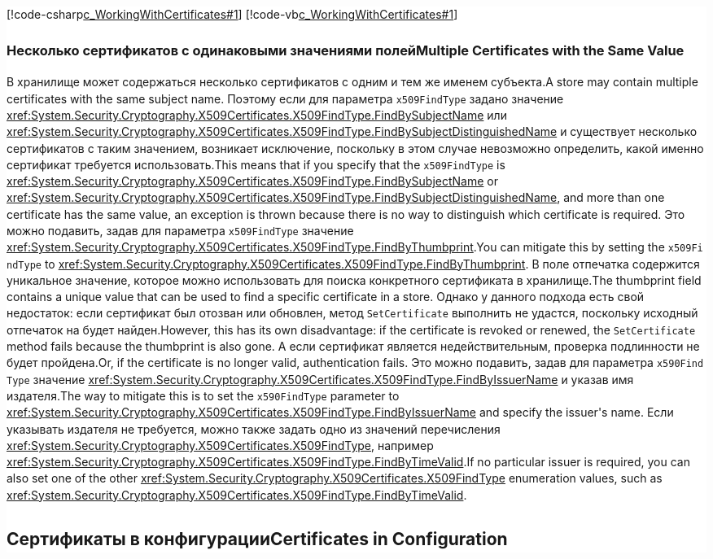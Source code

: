 [!code-csharp[c_WorkingWithCertificates#1](../../../../samples/snippets/csharp/VS_Snippets_CFX/c_workingwithcertificates/cs/source.cs#1)]
[!code-vb[c_WorkingWithCertificates#1](../../../../samples/snippets/visualbasic/VS_Snippets_CFX/c_workingwithcertificates/vb/source.vb#1)]

### <a name="multiple-certificates-with-the-same-value"></a><span data-ttu-id="b1828-234">Несколько сертификатов с одинаковыми значениями полей</span><span class="sxs-lookup"><span data-stu-id="b1828-234">Multiple Certificates with the Same Value</span></span>

<span data-ttu-id="b1828-235">В хранилище может содержаться несколько сертификатов с одним и тем же именем субъекта.</span><span class="sxs-lookup"><span data-stu-id="b1828-235">A store may contain multiple certificates with the same subject name.</span></span> <span data-ttu-id="b1828-236">Поэтому если для параметра `x509FindType` задано значение <xref:System.Security.Cryptography.X509Certificates.X509FindType.FindBySubjectName> или <xref:System.Security.Cryptography.X509Certificates.X509FindType.FindBySubjectDistinguishedName> и существует несколько сертификатов с таким значением, возникает исключение, поскольку в этом случае невозможно определить, какой именно сертификат требуется использовать.</span><span class="sxs-lookup"><span data-stu-id="b1828-236">This means that if you specify that the `x509FindType` is <xref:System.Security.Cryptography.X509Certificates.X509FindType.FindBySubjectName> or <xref:System.Security.Cryptography.X509Certificates.X509FindType.FindBySubjectDistinguishedName>, and more than one certificate has the same value, an exception is thrown because there is no way to distinguish which certificate is required.</span></span> <span data-ttu-id="b1828-237">Это можно подавить, задав для параметра `x509FindType` значение <xref:System.Security.Cryptography.X509Certificates.X509FindType.FindByThumbprint>.</span><span class="sxs-lookup"><span data-stu-id="b1828-237">You can mitigate this by setting the `x509FindType` to <xref:System.Security.Cryptography.X509Certificates.X509FindType.FindByThumbprint>.</span></span> <span data-ttu-id="b1828-238">В поле отпечатка содержится уникальное значение, которое можно использовать для поиска конкретного сертификата в хранилище.</span><span class="sxs-lookup"><span data-stu-id="b1828-238">The thumbprint field contains a unique value that can be used to find a specific certificate in a store.</span></span> <span data-ttu-id="b1828-239">Однако у данного подхода есть свой недостаток: если сертификат был отозван или обновлен, метод `SetCertificate` выполнить не удастся, поскольку исходный отпечаток на будет найден.</span><span class="sxs-lookup"><span data-stu-id="b1828-239">However, this has its own disadvantage: if the certificate is revoked or renewed, the `SetCertificate` method fails because the thumbprint is also gone.</span></span> <span data-ttu-id="b1828-240">А если сертификат является недействительным, проверка подлинности не будет пройдена.</span><span class="sxs-lookup"><span data-stu-id="b1828-240">Or, if the certificate is no longer valid, authentication fails.</span></span> <span data-ttu-id="b1828-241">Это можно подавить, задав для параметра `x590FindType` значение <xref:System.Security.Cryptography.X509Certificates.X509FindType.FindByIssuerName> и указав имя издателя.</span><span class="sxs-lookup"><span data-stu-id="b1828-241">The way to mitigate this is to set the `x590FindType` parameter to <xref:System.Security.Cryptography.X509Certificates.X509FindType.FindByIssuerName> and specify the issuer's name.</span></span> <span data-ttu-id="b1828-242">Если указывать издателя не требуется, можно также задать одно из значений перечисления <xref:System.Security.Cryptography.X509Certificates.X509FindType>, например <xref:System.Security.Cryptography.X509Certificates.X509FindType.FindByTimeValid>.</span><span class="sxs-lookup"><span data-stu-id="b1828-242">If no particular issuer is required, you can also set one of the other <xref:System.Security.Cryptography.X509Certificates.X509FindType> enumeration values, such as <xref:System.Security.Cryptography.X509Certificates.X509FindType.FindByTimeValid>.</span></span>

## <a name="certificates-in-configuration"></a><span data-ttu-id="b1828-243">Сертификаты в конфигурации</span><span class="sxs-lookup"><span data-stu-id="b1828-243">Certificates in Configuration</span></span>
